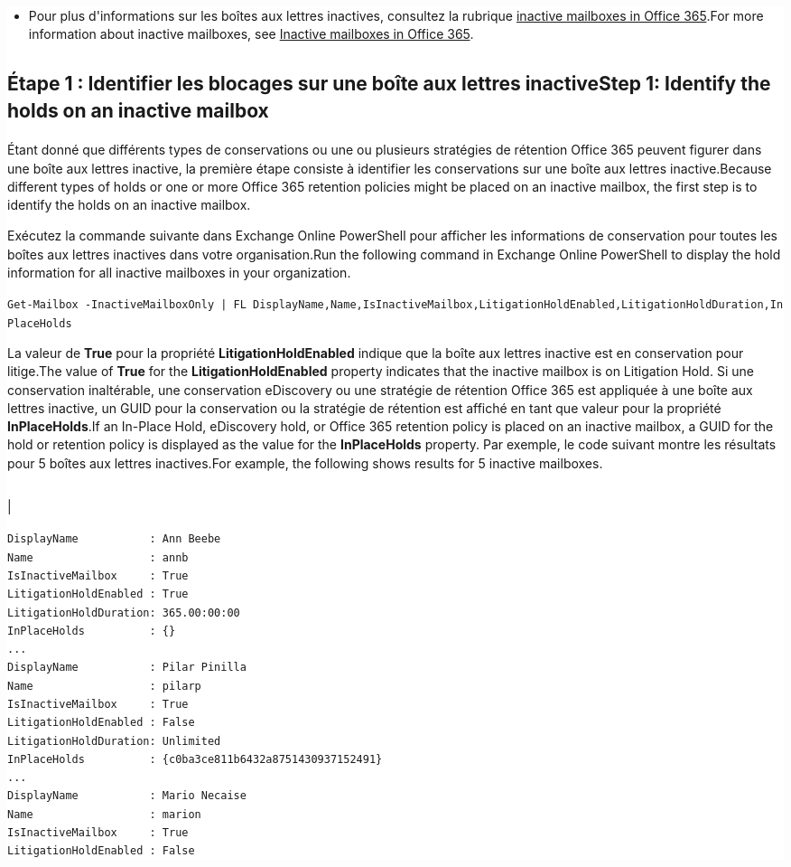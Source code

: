 - <span data-ttu-id="4cac2-126">Pour plus d'informations sur les boîtes aux lettres inactives, consultez la rubrique [inactive mailboxes in Office 365](inactive-mailboxes-in-office-365.md).</span><span class="sxs-lookup"><span data-stu-id="4cac2-126">For more information about inactive mailboxes, see [Inactive mailboxes in Office 365](inactive-mailboxes-in-office-365.md).</span></span>
    
## <a name="step-1-identify-the-holds-on-an-inactive-mailbox"></a><span data-ttu-id="4cac2-127">Étape 1 : Identifier les blocages sur une boîte aux lettres inactive</span><span class="sxs-lookup"><span data-stu-id="4cac2-127">Step 1: Identify the holds on an inactive mailbox</span></span>

<span data-ttu-id="4cac2-128">Étant donné que différents types de conservations ou une ou plusieurs stratégies de rétention Office 365 peuvent figurer dans une boîte aux lettres inactive, la première étape consiste à identifier les conservations sur une boîte aux lettres inactive.</span><span class="sxs-lookup"><span data-stu-id="4cac2-128">Because different types of holds or one or more Office 365 retention policies might be placed on an inactive mailbox, the first step is to identify the holds on an inactive mailbox.</span></span>
  
<span data-ttu-id="4cac2-129">Exécutez la commande suivante dans Exchange Online PowerShell pour afficher les informations de conservation pour toutes les boîtes aux lettres inactives dans votre organisation.</span><span class="sxs-lookup"><span data-stu-id="4cac2-129">Run the following command in Exchange Online PowerShell to display the hold information for all inactive mailboxes in your organization.</span></span>
  
```
Get-Mailbox -InactiveMailboxOnly | FL DisplayName,Name,IsInactiveMailbox,LitigationHoldEnabled,LitigationHoldDuration,InPlaceHolds
```
   
<span data-ttu-id="4cac2-130">La valeur de **True** pour la propriété **LitigationHoldEnabled** indique que la boîte aux lettres inactive est en conservation pour litige.</span><span class="sxs-lookup"><span data-stu-id="4cac2-130">The value of **True** for the **LitigationHoldEnabled** property indicates that the inactive mailbox is on Litigation Hold.</span></span> <span data-ttu-id="4cac2-131">Si une conservation inaltérable, une conservation eDiscovery ou une stratégie de rétention Office 365 est appliquée à une boîte aux lettres inactive, un GUID pour la conservation ou la stratégie de rétention est affiché en tant que valeur pour la propriété **InPlaceHolds**.</span><span class="sxs-lookup"><span data-stu-id="4cac2-131">If an In-Place Hold, eDiscovery hold, or Office 365 retention policy is placed on an inactive mailbox, a GUID for the hold or retention policy is displayed as the value for the **InPlaceHolds** property.</span></span> <span data-ttu-id="4cac2-132">Par exemple, le code suivant montre les résultats pour 5 boîtes aux lettres inactives.</span><span class="sxs-lookup"><span data-stu-id="4cac2-132">For example, the following shows results for 5 inactive mailboxes.</span></span> 
  
||
|:-----|
|
```
DisplayName           : Ann Beebe
Name                  : annb
IsInactiveMailbox     : True
LitigationHoldEnabled : True
LitigationHoldDuration: 365.00:00:00
InPlaceHolds          : {}
...
DisplayName           : Pilar Pinilla
Name                  : pilarp
IsInactiveMailbox     : True
LitigationHoldEnabled : False
LitigationHoldDuration: Unlimited
InPlaceHolds          : {c0ba3ce811b6432a8751430937152491}
...
DisplayName           : Mario Necaise
Name                  : marion
IsInactiveMailbox     : True
LitigationHoldEnabled : False
```